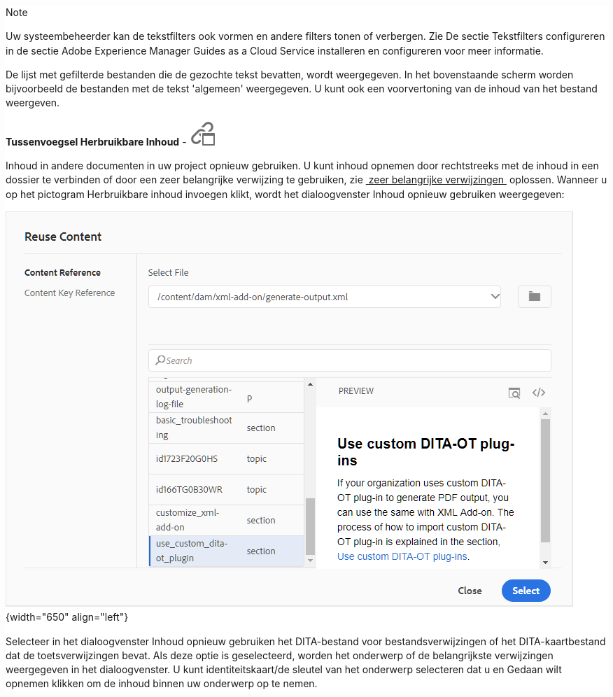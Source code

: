 >[!NOTE]
>
> Uw systeembeheerder kan de tekstfilters ook vormen en andere filters tonen of verbergen. Zie De sectie Tekstfilters configureren in de sectie Adobe Experience Manager Guides as a Cloud Service installeren en configureren voor meer informatie.

De lijst met gefilterde bestanden die de gezochte tekst bevatten, wordt weergegeven. In het bovenstaande scherm worden bijvoorbeeld de bestanden met de tekst &#39;algemeen&#39; weergegeven. U kunt ook een voorvertoning van de inhoud van het bestand weergeven.

**Tussenvoegsel Herbruikbare Inhoud** - ![](images/content-reuse-icon.svg)

Inhoud in andere documenten in uw project opnieuw gebruiken. U kunt inhoud opnemen door rechtstreeks met de inhoud in een dossier te verbinden of door een zeer belangrijke verwijzing te gebruiken, zie [&#x200B; zeer belangrijke verwijzingen &#x200B;](map-editor-other-features.md#id176GD01H05Z) oplossen. Wanneer u op het pictogram Herbruikbare inhoud invoegen klikt, wordt het dialoogvenster Inhoud opnieuw gebruiken weergegeven:

![](images/reuse-content-dialog.png){width="650" align="left"}

Selecteer in het dialoogvenster Inhoud opnieuw gebruiken het DITA-bestand voor bestandsverwijzingen of het DITA-kaartbestand dat de toetsverwijzingen bevat. Als deze optie is geselecteerd, worden het onderwerp of de belangrijkste verwijzingen weergegeven in het dialoogvenster. U kunt identiteitskaart/de sleutel van het onderwerp selecteren dat u en Gedaan wilt opnemen klikken om de inhoud binnen uw onderwerp op te nemen.
